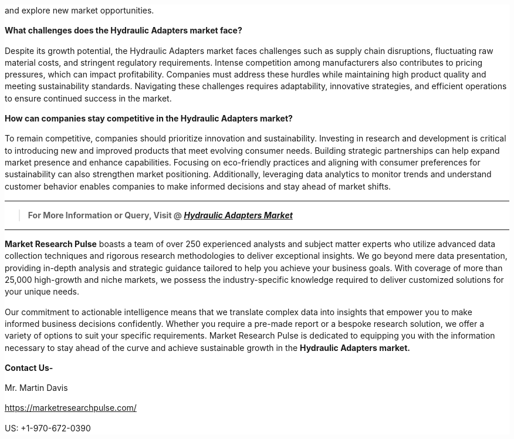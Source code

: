 and explore new market opportunities.</p><p><strong>What challenges does the Hydraulic Adapters market face?</strong></p><p>Despite its growth potential, the Hydraulic Adapters market faces challenges such as supply chain disruptions, fluctuating raw material costs, and stringent regulatory requirements. Intense competition among manufacturers also contributes to pricing pressures, which can impact profitability. Companies must address these hurdles while maintaining high product quality and meeting sustainability standards. Navigating these challenges requires adaptability, innovative strategies, and efficient operations to ensure continued success in the market.</p><p><strong>How can companies stay competitive in the Hydraulic Adapters market?</strong></p><p>To remain competitive, companies should prioritize innovation and sustainability. Investing in research and development is critical to introducing new and improved products that meet evolving consumer needs. Building strategic partnerships can help expand market presence and enhance capabilities. Focusing on eco-friendly practices and aligning with consumer preferences for sustainability can also strengthen market positioning. Additionally, leveraging data analytics to monitor trends and understand customer behavior enables companies to make informed decisions and stay ahead of market shifts.</p><hr /><blockquote><p><strong>For More Information or Query, Visit @&nbsp;<em><a href="https://marketresearchpulse.com/report/142194/hydraulic-adapters-market?utm_source=Linkedin&utm_medium=021">Hydraulic Adapters Market</a></em></strong></p></blockquote><hr /><p><strong>Market Research Pulse</strong> boasts a team of over 250 experienced analysts and subject matter experts who utilize advanced data collection techniques and rigorous research methodologies to deliver exceptional insights. We go beyond mere data presentation, providing in-depth analysis and strategic guidance tailored to help you achieve your business goals. With coverage of more than 25,000 high-growth and niche markets, we possess the industry-specific knowledge required to deliver customized solutions for your unique needs.</p><p>Our commitment to actionable intelligence means that we translate complex data into insights that empower you to make informed business decisions confidently. Whether you require a pre-made report or a bespoke research solution, we offer a variety of options to suit your specific requirements. Market Research Pulse is dedicated to equipping you with the information necessary to stay ahead of the curve and achieve sustainable growth in the <strong>Hydraulic Adapters market.</strong></p><p><strong>Contact Us-</strong></p><p>Mr. Martin Davis</p><p>https://marketresearchpulse.com/</p><p>US: +1-970-672-0390</p>
